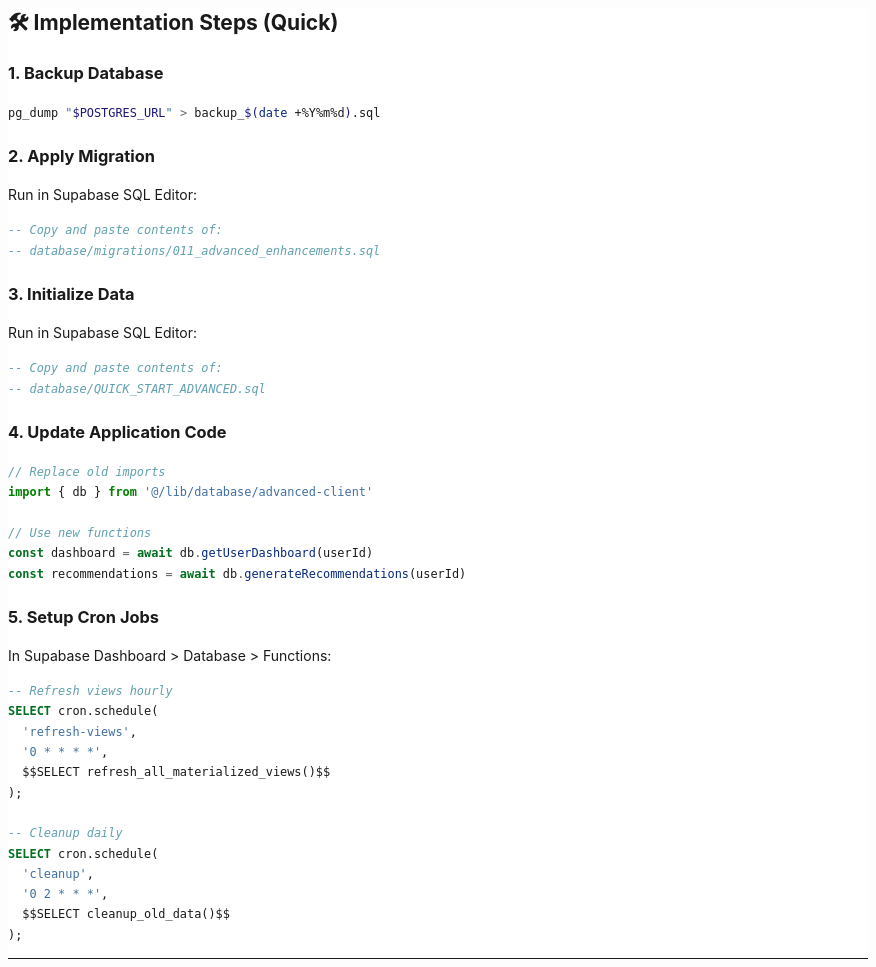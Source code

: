 
## 🛠️ Implementation Steps (Quick)

### 1. Backup Database
```bash
pg_dump "$POSTGRES_URL" > backup_$(date +%Y%m%d).sql
```

### 2. Apply Migration
Run in Supabase SQL Editor:
```sql
-- Copy and paste contents of:
-- database/migrations/011_advanced_enhancements.sql
```

### 3. Initialize Data
Run in Supabase SQL Editor:
```sql
-- Copy and paste contents of:
-- database/QUICK_START_ADVANCED.sql
```

### 4. Update Application Code
```typescript
// Replace old imports
import { db } from '@/lib/database/advanced-client'

// Use new functions
const dashboard = await db.getUserDashboard(userId)
const recommendations = await db.generateRecommendations(userId)
```

### 5. Setup Cron Jobs
In Supabase Dashboard > Database > Functions:
```sql
-- Refresh views hourly
SELECT cron.schedule(
  'refresh-views',
  '0 * * * *',
  $$SELECT refresh_all_materialized_views()$$
);

-- Cleanup daily
SELECT cron.schedule(
  'cleanup',
  '0 2 * * *',
  $$SELECT cleanup_old_data()$$
);
```

---
